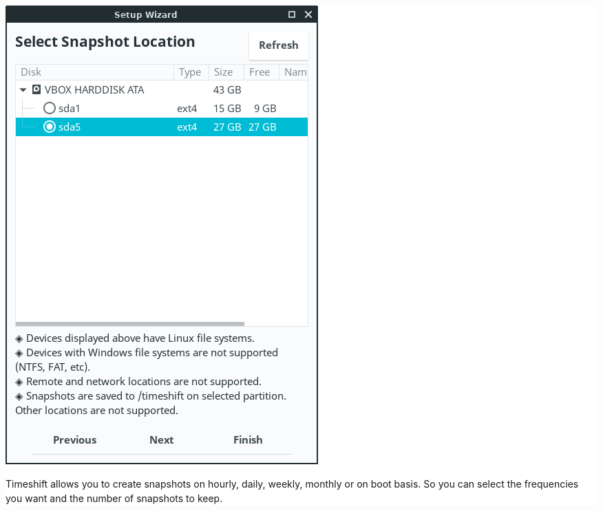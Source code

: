 ![](images/tutorials/timeshift/timeshift4.png)

Timeshift allows you to create snapshots on hourly, daily, weekly, monthly or on boot basis. So you can select the frequencies you want and the number of snapshots to keep.
